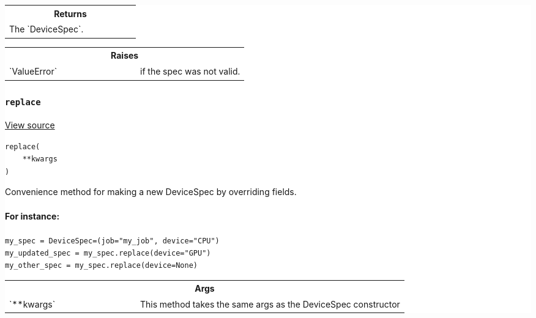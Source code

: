
 <table class="responsive fixed orange">
<colgroup><col width="214px"><col></colgroup>
<tr><th colspan="2">Returns</th></tr>
<tr class="alt">
<td colspan="2">
The `DeviceSpec`.
</td>
</tr>

</table>




 <table class="responsive fixed orange">
<colgroup><col width="214px"><col></colgroup>
<tr><th colspan="2">Raises</th></tr>

<tr>
<td>
`ValueError`
</td>
<td>
if the spec was not valid.
</td>
</tr>
</table>



<h3 id="replace"><code>replace</code></h3>

<a target="_blank" class="external" href="/code/stable/tensorflow/python/framework/device_spec.py">View source</a>

<pre class="devsite-click-to-copy prettyprint lang-py tfo-signature-link">
<code>replace(
    **kwargs
)
</code></pre>

Convenience method for making a new DeviceSpec by overriding fields.


#### For instance:


```
my_spec = DeviceSpec=(job="my_job", device="CPU")
my_updated_spec = my_spec.replace(device="GPU")
my_other_spec = my_spec.replace(device=None)
```


 <table class="responsive fixed orange">
<colgroup><col width="214px"><col></colgroup>
<tr><th colspan="2">Args</th></tr>

<tr>
<td>
`**kwargs`
</td>
<td>
This method takes the same args as the DeviceSpec constructor
</td>
</tr>
</table>

